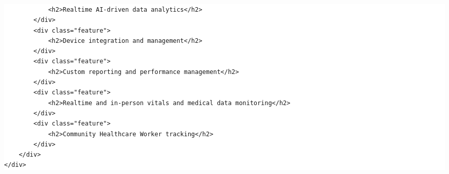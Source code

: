                 <h2>Realtime AI-driven data analytics</h2>
            </div>
            <div class="feature">
                <h2>Device integration and management</h2>
            </div>
            <div class="feature">
                <h2>Custom reporting and performance management</h2>
            </div>
            <div class="feature">
                <h2>Realtime and in-person vitals and medical data monitoring</h2>
            </div>
            <div class="feature">
                <h2>Community Healthcare Worker tracking</h2>
            </div>
        </div>
    </div>
</body>
</html>
